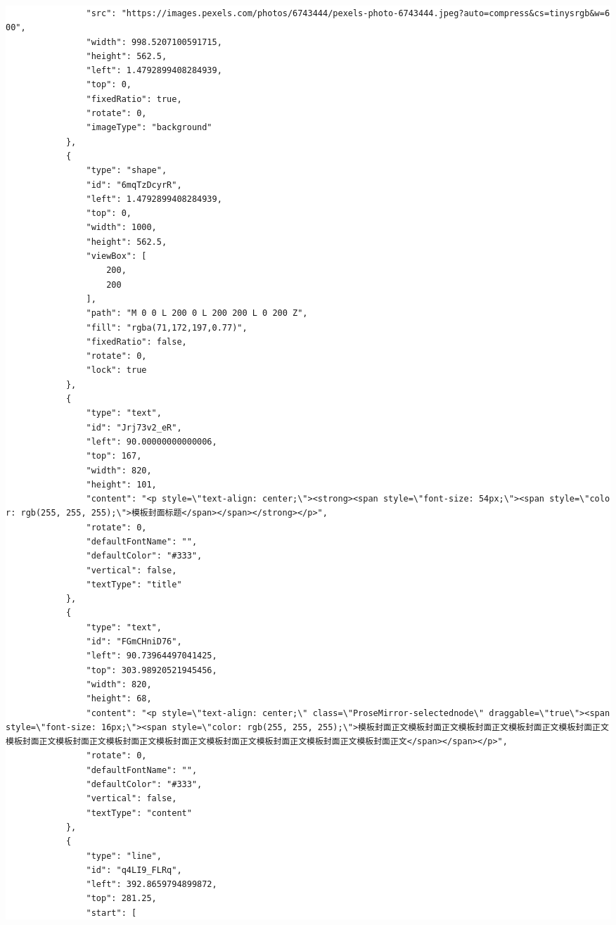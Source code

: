                     "src": "https://images.pexels.com/photos/6743444/pexels-photo-6743444.jpeg?auto=compress&cs=tinysrgb&w=600",
                    "width": 998.5207100591715,
                    "height": 562.5,
                    "left": 1.4792899408284939,
                    "top": 0,
                    "fixedRatio": true,
                    "rotate": 0,
                    "imageType": "background"
                },
                {
                    "type": "shape",
                    "id": "6mqTzDcyrR",
                    "left": 1.4792899408284939,
                    "top": 0,
                    "width": 1000,
                    "height": 562.5,
                    "viewBox": [
                        200,
                        200
                    ],
                    "path": "M 0 0 L 200 0 L 200 200 L 0 200 Z",
                    "fill": "rgba(71,172,197,0.77)",
                    "fixedRatio": false,
                    "rotate": 0,
                    "lock": true
                },
                {
                    "type": "text",
                    "id": "Jrj73v2_eR",
                    "left": 90.00000000000006,
                    "top": 167,
                    "width": 820,
                    "height": 101,
                    "content": "<p style=\"text-align: center;\"><strong><span style=\"font-size: 54px;\"><span style=\"color: rgb(255, 255, 255);\">模板封面标题</span></span></strong></p>",
                    "rotate": 0,
                    "defaultFontName": "",
                    "defaultColor": "#333",
                    "vertical": false,
                    "textType": "title"
                },
                {
                    "type": "text",
                    "id": "FGmCHniD76",
                    "left": 90.73964497041425,
                    "top": 303.98920521945456,
                    "width": 820,
                    "height": 68,
                    "content": "<p style=\"text-align: center;\" class=\"ProseMirror-selectednode\" draggable=\"true\"><span style=\"font-size: 16px;\"><span style=\"color: rgb(255, 255, 255);\">模板封面正文模板封面正文模板封面正文模板封面正文模板封面正文模板封面正文模板封面正文模板封面正文模板封面正文模板封面正文模板封面正文模板封面正文模板封面正文</span></span></p>",
                    "rotate": 0,
                    "defaultFontName": "",
                    "defaultColor": "#333",
                    "vertical": false,
                    "textType": "content"
                },
                {
                    "type": "line",
                    "id": "q4LI9_FLRq",
                    "left": 392.8659794899872,
                    "top": 281.25,
                    "start": [